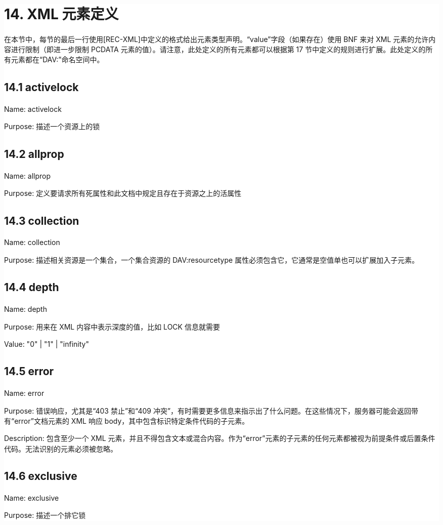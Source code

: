 # 14. XML 元素定义

在本节中，每节的最后一行使用[REC-XML]中定义的格式给出元素类型声明。“value”字段（如果存在）使用 BNF 来对 XML 元素的允许内容进行限制（即进一步限制 PCDATA 元素的值）。请注意，此处定义的所有元素都可以根据第 17 节中定义的规则进行扩展。此处定义的所有元素都在“DAV:”命名空间中。

## 14.1 activelock

Name: activelock

Purpose: 描述一个资源上的锁

<!ELEMENT activelock (lockscope, locktype, depth, owner?, timeout?, locktoken?, lockroot)>

## 14.2 allprop

Name: allprop

Purpose: 定义要请求所有死属性和此文档中规定且存在于资源之上的活属性

<!ELEMENT allprop EMPTY >

## 14.3 collection

Name: collection

Purpose: 描述相关资源是一个集合，一个集合资源的 DAV:resourcetype 属性必须包含它，它通常是空值单也可以扩展加入子元素。

<!ELEMENT collection EMPTY >

## 14.4 depth

Name: depth

Purpose: 用来在 XML 内容中表示深度的值，比如 LOCK 信息就需要

Value: "0" | "1" | "infinity"

<!ELEMENT depth (#PCDATA) >

## 14.5 error

Name: error

Purpose: 错误响应，尤其是“403 禁止”和“409 冲突”，有时需要更多信息来指示出了什么问题。在这些情况下，服务器可能会返回带有“error”文档元素的 XML 响应 body，其中包含标识特定条件代码的子元素。

Description: 包含至少一个 XML 元素，并且不得包含文本或混合内容。作为“error”元素的子元素的任何元素都被视为前提条件或后置条件代码。无法识别的元素必须被忽略。

<!ELEMENT error ANY >

## 14.6 exclusive

Name: exclusive

Purpose: 描述一个排它锁

